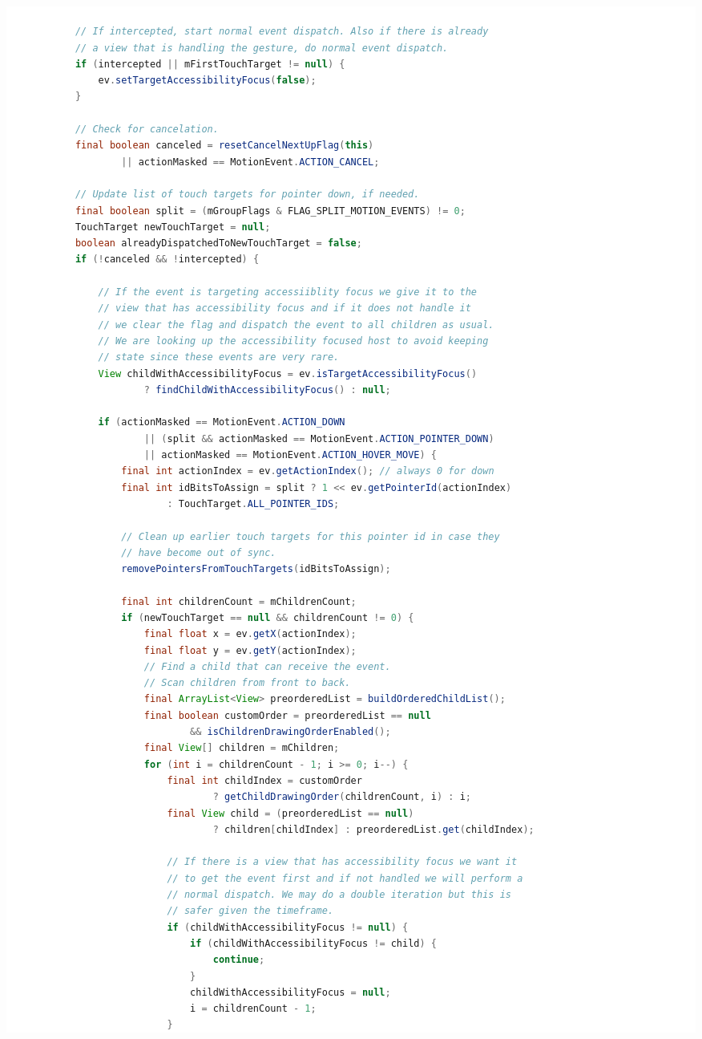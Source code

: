 ```java

            // If intercepted, start normal event dispatch. Also if there is already
            // a view that is handling the gesture, do normal event dispatch.
            if (intercepted || mFirstTouchTarget != null) {
                ev.setTargetAccessibilityFocus(false);
            }

            // Check for cancelation.
            final boolean canceled = resetCancelNextUpFlag(this)
                    || actionMasked == MotionEvent.ACTION_CANCEL;

            // Update list of touch targets for pointer down, if needed.
            final boolean split = (mGroupFlags & FLAG_SPLIT_MOTION_EVENTS) != 0;
            TouchTarget newTouchTarget = null;
            boolean alreadyDispatchedToNewTouchTarget = false;
            if (!canceled && !intercepted) {

                // If the event is targeting accessiiblity focus we give it to the
                // view that has accessibility focus and if it does not handle it
                // we clear the flag and dispatch the event to all children as usual.
                // We are looking up the accessibility focused host to avoid keeping
                // state since these events are very rare.
                View childWithAccessibilityFocus = ev.isTargetAccessibilityFocus()
                        ? findChildWithAccessibilityFocus() : null;

                if (actionMasked == MotionEvent.ACTION_DOWN
                        || (split && actionMasked == MotionEvent.ACTION_POINTER_DOWN)
                        || actionMasked == MotionEvent.ACTION_HOVER_MOVE) {
                    final int actionIndex = ev.getActionIndex(); // always 0 for down
                    final int idBitsToAssign = split ? 1 << ev.getPointerId(actionIndex)
                            : TouchTarget.ALL_POINTER_IDS;

                    // Clean up earlier touch targets for this pointer id in case they
                    // have become out of sync.
                    removePointersFromTouchTargets(idBitsToAssign);

                    final int childrenCount = mChildrenCount;
                    if (newTouchTarget == null && childrenCount != 0) {
                        final float x = ev.getX(actionIndex);
                        final float y = ev.getY(actionIndex);
                        // Find a child that can receive the event.
                        // Scan children from front to back.
                        final ArrayList<View> preorderedList = buildOrderedChildList();
                        final boolean customOrder = preorderedList == null
                                && isChildrenDrawingOrderEnabled();
                        final View[] children = mChildren;
                        for (int i = childrenCount - 1; i >= 0; i--) {
                            final int childIndex = customOrder
                                    ? getChildDrawingOrder(childrenCount, i) : i;
                            final View child = (preorderedList == null)
                                    ? children[childIndex] : preorderedList.get(childIndex);

                            // If there is a view that has accessibility focus we want it
                            // to get the event first and if not handled we will perform a
                            // normal dispatch. We may do a double iteration but this is
                            // safer given the timeframe.
                            if (childWithAccessibilityFocus != null) {
                                if (childWithAccessibilityFocus != child) {
                                    continue;
                                }
                                childWithAccessibilityFocus = null;
                                i = childrenCount - 1;
                            }
```